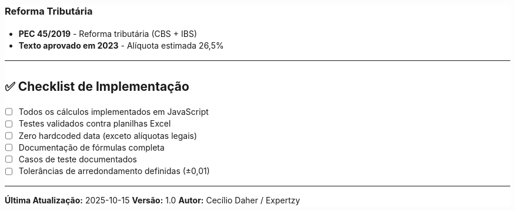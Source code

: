 ### Reforma Tributária
- **PEC 45/2019** - Reforma tributária (CBS + IBS)
- **Texto aprovado em 2023** - Alíquota estimada 26,5%

---

## ✅ Checklist de Implementação

- [ ] Todos os cálculos implementados em JavaScript
- [ ] Testes validados contra planilhas Excel
- [ ] Zero hardcoded data (exceto alíquotas legais)
- [ ] Documentação de fórmulas completa
- [ ] Casos de teste documentados
- [ ] Tolerâncias de arredondamento definidas (±0,01)

---

**Última Atualização:** 2025-10-15
**Versão:** 1.0
**Autor:** Cecílio Daher / Expertzy
